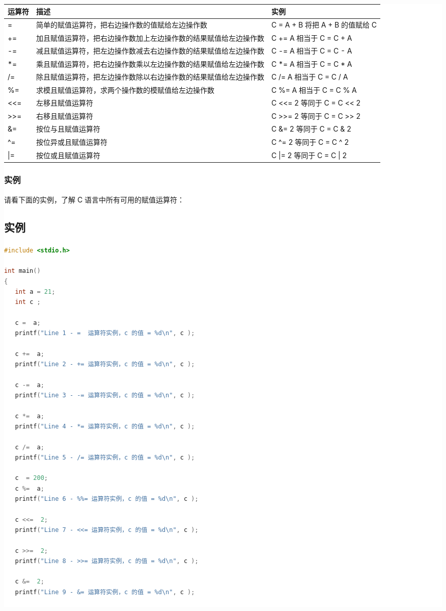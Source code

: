 | 运算符 | 描述                                                         | 实例                            |
| :----- | :----------------------------------------------------------- | :------------------------------ |
| =      | 简单的赋值运算符，把右边操作数的值赋给左边操作数             | C = A + B 将把 A + B 的值赋给 C |
| +=     | 加且赋值运算符，把右边操作数加上左边操作数的结果赋值给左边操作数 | C += A 相当于 C = C + A         |
| -=     | 减且赋值运算符，把左边操作数减去右边操作数的结果赋值给左边操作数 | C -= A 相当于 C = C - A         |
| *=     | 乘且赋值运算符，把右边操作数乘以左边操作数的结果赋值给左边操作数 | C *= A 相当于 C = C * A         |
| /=     | 除且赋值运算符，把左边操作数除以右边操作数的结果赋值给左边操作数 | C /= A 相当于 C = C / A         |
| %=     | 求模且赋值运算符，求两个操作数的模赋值给左边操作数           | C %= A 相当于 C = C % A         |
| <<=    | 左移且赋值运算符                                             | C <<= 2 等同于 C = C << 2       |
| >>=    | 右移且赋值运算符                                             | C >>= 2 等同于 C = C >> 2       |
| &=     | 按位与且赋值运算符                                           | C &= 2 等同于 C = C & 2         |
| ^=     | 按位异或且赋值运算符                                         | C ^= 2 等同于 C = C ^ 2         |
| \|=    | 按位或且赋值运算符                                           | C \|= 2 等同于 C = C \| 2       |

### 实例

请看下面的实例，了解 C 语言中所有可用的赋值运算符：

## 实例

```c
#include <stdio.h>
 
int main()
{
   int a = 21;
   int c ;
 
   c =  a;
   printf("Line 1 - =  运算符实例，c 的值 = %d\n", c );
 
   c +=  a;
   printf("Line 2 - += 运算符实例，c 的值 = %d\n", c );
 
   c -=  a;
   printf("Line 3 - -= 运算符实例，c 的值 = %d\n", c );
 
   c *=  a;
   printf("Line 4 - *= 运算符实例，c 的值 = %d\n", c );
 
   c /=  a;
   printf("Line 5 - /= 运算符实例，c 的值 = %d\n", c );
 
   c  = 200;
   c %=  a;
   printf("Line 6 - %%= 运算符实例，c 的值 = %d\n", c );
 
   c <<=  2;
   printf("Line 7 - <<= 运算符实例，c 的值 = %d\n", c );
 
   c >>=  2;
   printf("Line 8 - >>= 运算符实例，c 的值 = %d\n", c );
 
   c &=  2;
   printf("Line 9 - &= 运算符实例，c 的值 = %d\n", c );
 
```